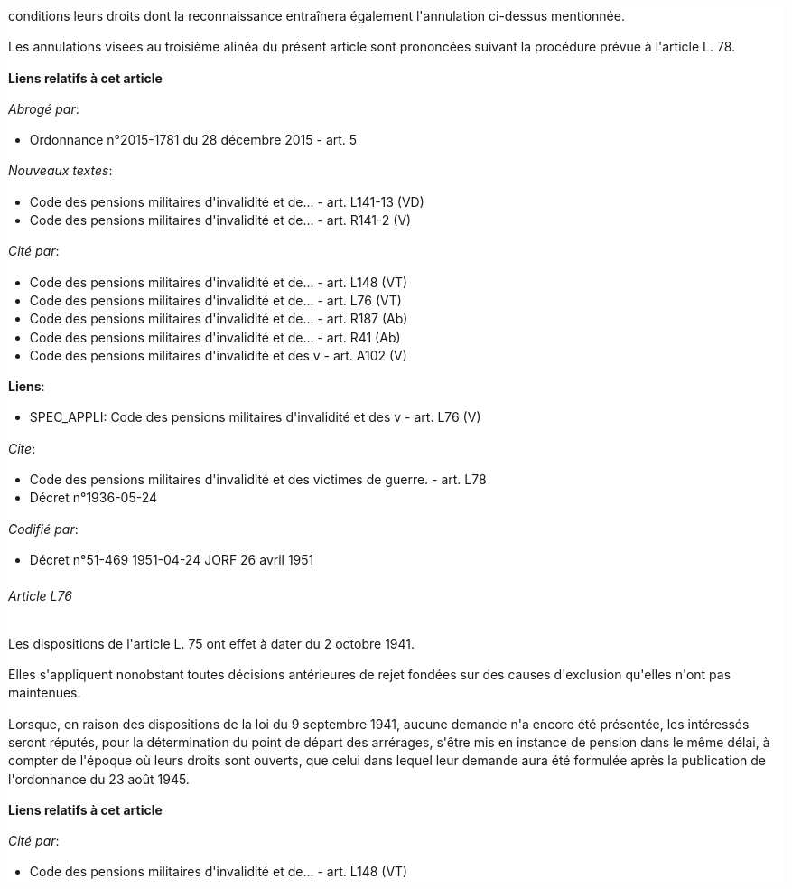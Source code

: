 conditions leurs droits dont la reconnaissance entraînera également l'annulation ci-dessus mentionnée.

Les annulations visées au troisième alinéa du présent article sont prononcées suivant la procédure prévue à l'article L. 78.

**Liens relatifs à cet article**

_Abrogé par_:

  - Ordonnance n°2015-1781 du 28 décembre 2015 - art. 5

_Nouveaux textes_:

  - Code des pensions militaires d'invalidité et de... - art. L141-13 (VD)
  - Code des pensions militaires d'invalidité et de... - art. R141-2 (V)

_Cité par_:

  - Code des pensions militaires d'invalidité et de... - art. L148 (VT)
  - Code des pensions militaires d'invalidité et de... - art. L76 (VT)
  - Code des pensions militaires d'invalidité et de... - art. R187 (Ab)
  - Code des pensions militaires d'invalidité et de... - art. R41 (Ab)
  - Code des pensions militaires d'invalidité et des v - art. A102 (V)

**Liens**:

  - SPEC_APPLI: Code des pensions militaires d'invalidité et des v - art. L76 (V)

_Cite_:

  - Code des pensions militaires d'invalidité et des victimes de guerre. - art. L78
  - Décret n°1936-05-24

_Codifié par_:

  - Décret n°51-469 1951-04-24 JORF 26 avril 1951


###### Article L76

Les dispositions de l'article L. 75 ont effet à dater du 2 octobre 1941.

Elles s'appliquent nonobstant toutes décisions antérieures de rejet fondées sur des causes d'exclusion qu'elles n'ont pas
maintenues.

Lorsque, en raison des dispositions de la loi du 9 septembre 1941, aucune demande n'a encore été présentée, les intéressés
seront réputés, pour la détermination du point de départ des arrérages, s'être mis en instance de pension dans le même délai,
à compter de l'époque où leurs droits sont ouverts, que celui dans lequel leur demande aura été formulée après la publication
de l'ordonnance du 23 août 1945.

**Liens relatifs à cet article**

_Cité par_:

  - Code des pensions militaires d'invalidité et de... - art. L148 (VT)
